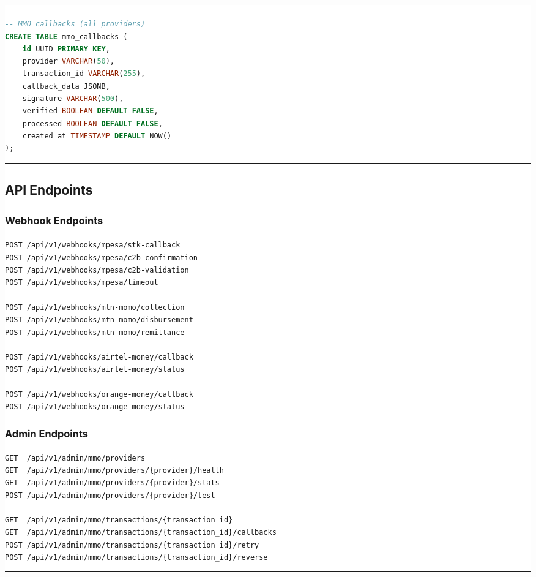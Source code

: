 ```sql

-- MMO callbacks (all providers)
CREATE TABLE mmo_callbacks (
    id UUID PRIMARY KEY,
    provider VARCHAR(50),
    transaction_id VARCHAR(255),
    callback_data JSONB,
    signature VARCHAR(500),
    verified BOOLEAN DEFAULT FALSE,
    processed BOOLEAN DEFAULT FALSE,
    created_at TIMESTAMP DEFAULT NOW()
);
```

---

## API Endpoints

### Webhook Endpoints

```
POST /api/v1/webhooks/mpesa/stk-callback
POST /api/v1/webhooks/mpesa/c2b-confirmation
POST /api/v1/webhooks/mpesa/c2b-validation
POST /api/v1/webhooks/mpesa/timeout

POST /api/v1/webhooks/mtn-momo/collection
POST /api/v1/webhooks/mtn-momo/disbursement
POST /api/v1/webhooks/mtn-momo/remittance

POST /api/v1/webhooks/airtel-money/callback
POST /api/v1/webhooks/airtel-money/status

POST /api/v1/webhooks/orange-money/callback
POST /api/v1/webhooks/orange-money/status
```

### Admin Endpoints

```
GET  /api/v1/admin/mmo/providers
GET  /api/v1/admin/mmo/providers/{provider}/health
GET  /api/v1/admin/mmo/providers/{provider}/stats
POST /api/v1/admin/mmo/providers/{provider}/test

GET  /api/v1/admin/mmo/transactions/{transaction_id}
GET  /api/v1/admin/mmo/transactions/{transaction_id}/callbacks
POST /api/v1/admin/mmo/transactions/{transaction_id}/retry
POST /api/v1/admin/mmo/transactions/{transaction_id}/reverse
```

---

